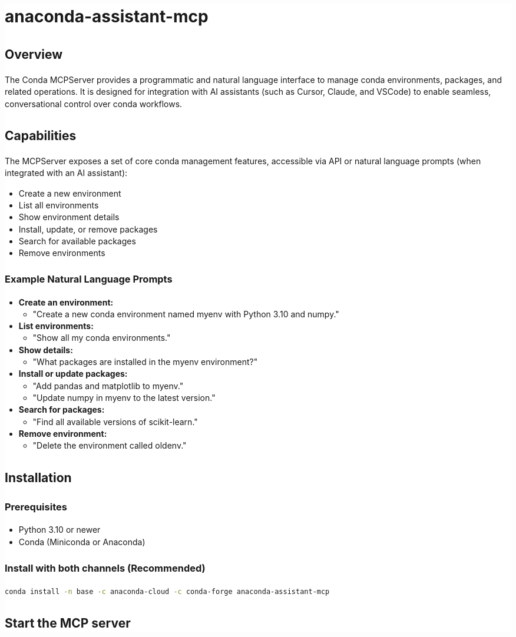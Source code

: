 # anaconda-assistant-mcp

## Overview

The Conda MCPServer provides a programmatic and natural language interface to manage conda environments, packages, and related operations. It is designed for integration with AI assistants (such as Cursor, Claude, and VSCode) to enable seamless, conversational control over conda workflows.

## Capabilities

The MCPServer exposes a set of core conda management features, accessible via API or natural language prompts (when integrated with an AI assistant):
- Create a new environment
- List all environments
- Show environment details
- Install, update, or remove packages
- Search for available packages
- Remove environments

### Example Natural Language Prompts
- **Create an environment:**
  - "Create a new conda environment named myenv with Python 3.10 and numpy."
- **List environments:**
  - "Show all my conda environments."
- **Show details:**
  - "What packages are installed in the myenv environment?"
- **Install or update packages:**
  - "Add pandas and matplotlib to myenv."
  - "Update numpy in myenv to the latest version."
- **Search for packages:**
  - "Find all available versions of scikit-learn."
- **Remove environment:**
  - "Delete the environment called oldenv."

## Installation

### Prerequisites
- Python 3.10 or newer
- Conda (Miniconda or Anaconda)

### Install with both channels (Recommended)

```bash
conda install -n base -c anaconda-cloud -c conda-forge anaconda-assistant-mcp
```

## Start the MCP server
